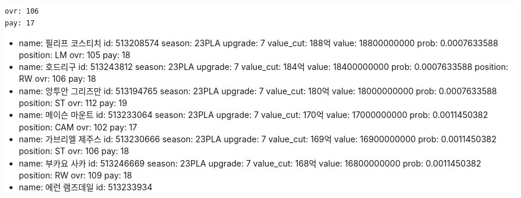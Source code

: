     ovr: 106
    pay: 17
  - name: 필리프 코스티치
    id: 513208574
    season: 23PLA
    upgrade: 7
    value_cut: 188억
    value: 18800000000
    prob: 0.0007633588
    position: LM
    ovr: 105
    pay: 18
  - name: 호드리구
    id: 513243812
    season: 23PLA
    upgrade: 7
    value_cut: 184억
    value: 18400000000
    prob: 0.0007633588
    position: RW
    ovr: 106
    pay: 18
  - name: 앙투안 그리즈만
    id: 513194765
    season: 23PLA
    upgrade: 7
    value_cut: 180억
    value: 18000000000
    prob: 0.0007633588
    position: ST
    ovr: 112
    pay: 19
  - name: 메이슨 마운트
    id: 513233064
    season: 23PLA
    upgrade: 7
    value_cut: 170억
    value: 17000000000
    prob: 0.0011450382
    position: CAM
    ovr: 102
    pay: 17
  - name: 가브리엘 제주스
    id: 513230666
    season: 23PLA
    upgrade: 7
    value_cut: 169억
    value: 16900000000
    prob: 0.0011450382
    position: ST
    ovr: 106
    pay: 18
  - name: 부카요 사카
    id: 513246669
    season: 23PLA
    upgrade: 7
    value_cut: 168억
    value: 16800000000
    prob: 0.0011450382
    position: RW
    ovr: 109
    pay: 18
  - name: 에런 램즈데일
    id: 513233934
